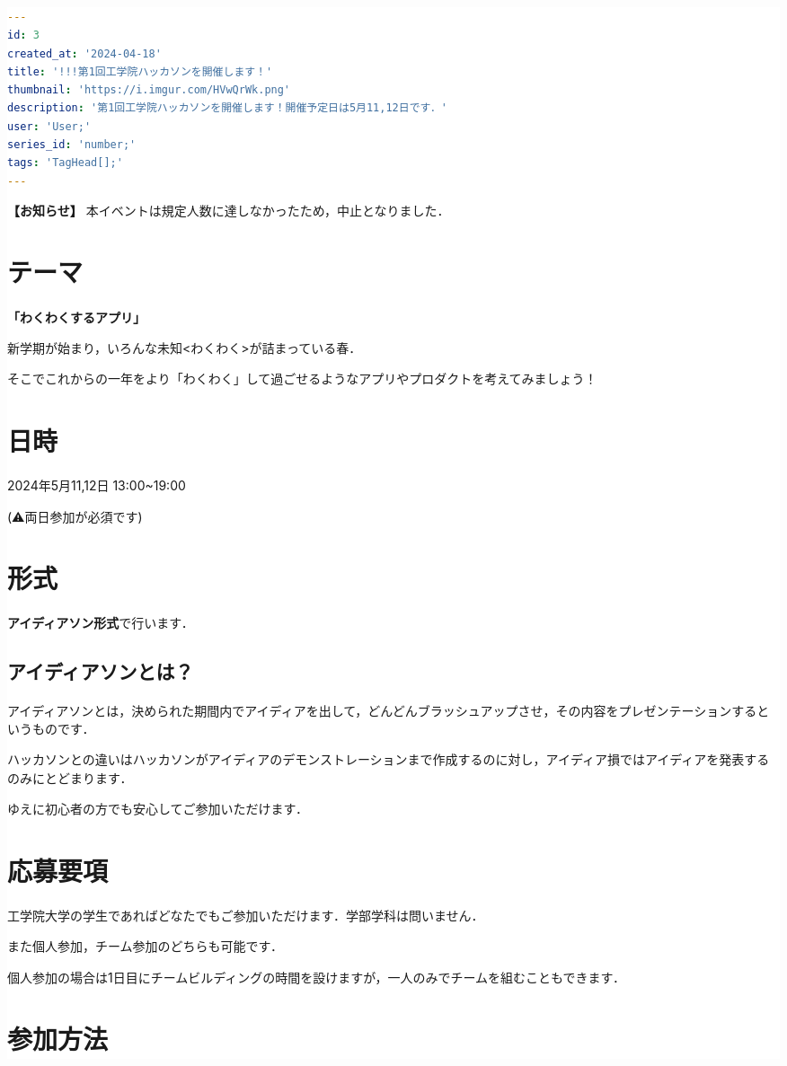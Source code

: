 ```yaml
---
id: 3
created_at: '2024-04-18'
title: '!!!第1回工学院ハッカソンを開催します！'
thumbnail: 'https://i.imgur.com/HVwQrWk.png'
description: '第1回工学院ハッカソンを開催します！開催予定日は5月11,12日です．'
user: 'User;'
series_id: 'number;'
tags: 'TagHead[];'
---
```

**【お知らせ】**
本イベントは規定人数に達しなかったため，中止となりました．

# テーマ

**「わくわくするアプリ」**

新学期が始まり，いろんな未知<わくわく>が詰まっている春．

そこでこれからの一年をより「わくわく」して過ごせるようなアプリやプロダクトを考えてみましょう！

# 日時

2024年5月11,12日 13:00~19:00

(⚠️両日参加が必須です)

# 形式

**アイディアソン形式**で行います．

## アイディアソンとは？

アイディアソンとは，決められた期間内でアイディアを出して，どんどんブラッシュアップさせ，その内容をプレゼンテーションするというものです．

ハッカソンとの違いはハッカソンがアイディアのデモンストレーションまで作成するのに対し，アイディア損ではアイディアを発表するのみにとどまります．

ゆえに初心者の方でも安心してご参加いただけます．

# 応募要項

工学院大学の学生であればどなたでもご参加いただけます．学部学科は問いません．

また個人参加，チーム参加のどちらも可能です．

個人参加の場合は1日目にチームビルディングの時間を設けますが，一人のみでチームを組むこともできます．

# 参加方法
